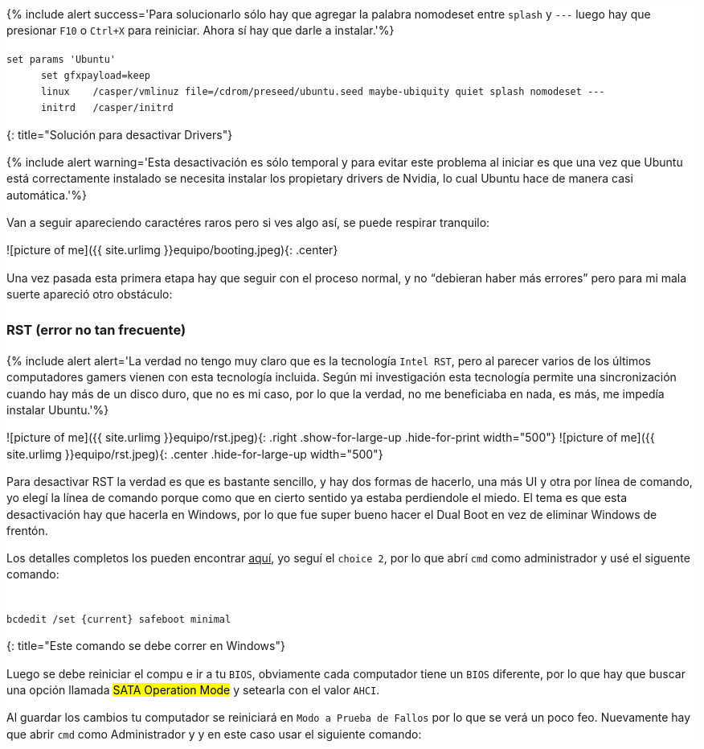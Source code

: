 {% include alert success='Para solucionarlo sólo hay que agregar la palabra nomodeset entre `splash` y `---` luego hay que presionar `F10` o `Ctrl+X` para reiniciar. Ahora sí hay que darle a instalar.'%}

```shell
set params 'Ubuntu'
      set gfxpayload=keep
      linux    /casper/vmlinuz file=/cdrom/preseed/ubuntu.seed maybe-ubiquity quiet splash nomodeset ---
      initrd   /casper/initrd
```
{: title="Solución para desactivar Drivers"}

{% include alert warning='Esta desactivación es sólo temporal y para evitar este problema al iniciar es que una vez que Ubuntu está correctamente instalado se necesita instalar los propietary drivers de Nvidia, lo cual Ubuntu hace de manera casi automática.'%}

Van a seguir apareciendo caractéres raros pero si ves algo así, se puede respirar tranquilo:

![picture of me]({{ site.urlimg }}equipo/booting.jpeg){: .center}

Una vez pasada esta primera etapa hay que seguir con el proceso normal, y no <q>debieran haber más errores</q> pero para mi mala suerte apareció otro obstáculo:

### RST (error no tan frecuente)

{% include alert alert='La verdad no tengo muy claro que es la tecnología `Intel RST`, pero al parecer varios de los últimos computadores gamers vienen con esta tecnología incluida. Según mi investigación esta tecnología permite una sincronización cuando hay  más de un disco duro, que no es mi caso, por lo que la verdad, no me beneficiaba en nada, es más, me impedía instalar Ubuntu.'%}


![picture of me]({{ site.urlimg }}equipo/rst.jpeg){: .right .show-for-large-up .hide-for-print width="500"}
![picture of me]({{ site.urlimg }}equipo/rst.jpeg){: .center .hide-for-large-up width="500"}

Para desactivar RST la verdad es que es bastante sencillo, y hay dos formas de hacerlo, una más UI y otra por línea de comando, yo elegí la línea de comando porque como que en cierto sentido ya estaba perdiendole el miedo. El tema es que esta desactivación hay que hacerla en Windows, por lo que fue super bueno hacer el Dual Boot en vez de eliminar Windows de frentón.

Los detalles completos los pueden encontrar [aquí](https://askubuntu.com/questions/1233623/workaround-to-install-ubuntu-20-04-with-intel-rst-systems), yo seguí el `choice 2`, por lo que abrí `cmd` como administrador y usé el siguente comando:
<br>
<br>

```shell
bcdedit /set {current} safeboot minimal
```
{: title="Este comando se debe correr en Windows"}

Luego se debe reiniciar el compu e ir a tu `BIOS`, obviamente cada computador tiene un `BIOS` diferente, por lo que hay que buscar una opción llamada <mark>SATA Operation Mode</mark> y setearla con el valor `AHCI`.

Al guardar los cambios tu computador se reiniciará en `Modo a Prueba de Fallos` por lo que se verá un poco feo. Nuevamente hay que abrir `cmd` como Administrador y y en este caso usar el siguiente comando:
